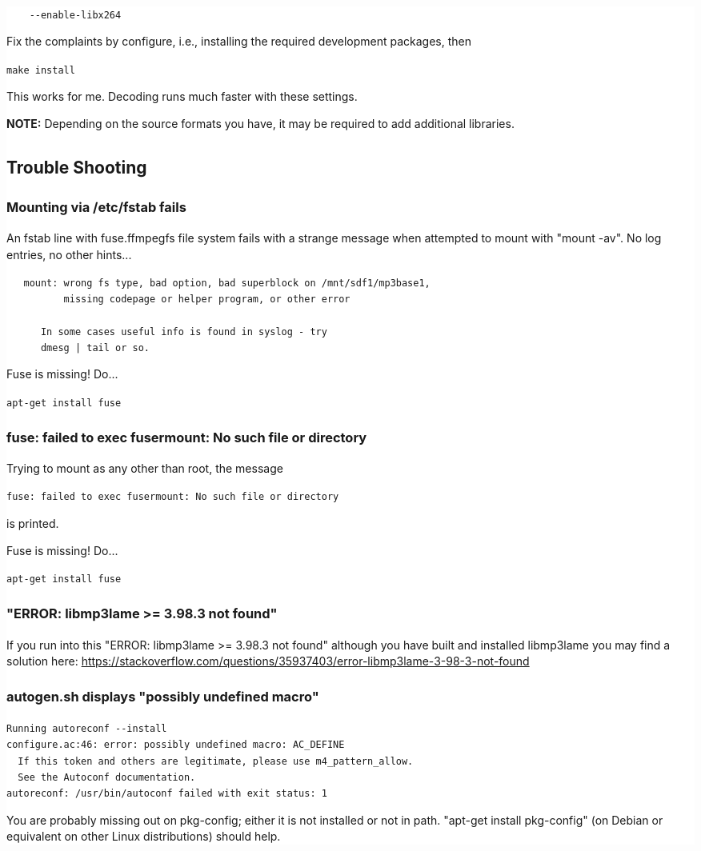 		--enable-libx264

Fix the complaints by configure, i.e., installing the required development packages, then

    make install

This works for me. Decoding runs much faster with these settings.

**NOTE:** Depending on the source formats you have, it may be required to add additional libraries.

Trouble Shooting
----------------

### Mounting via /etc/fstab fails

An fstab line with fuse.ffmpegfs file system fails with a strange message when attempted to mount with "mount -av". No log entries, no other hints...

```
   mount: wrong fs type, bad option, bad superblock on /mnt/sdf1/mp3base1,
          missing codepage or helper program, or other error

​      In some cases useful info is found in syslog - try
​      dmesg | tail or so.
```

Fuse is missing! Do...

    apt-get install fuse

### fuse: failed to exec fusermount: No such file or directory

Trying to mount as any other than root, the message

    fuse: failed to exec fusermount: No such file or directory

is printed.

Fuse is missing! Do...

    apt-get install fuse

### "ERROR: libmp3lame >= 3.98.3 not found"

If you run into this "ERROR: libmp3lame >= 3.98.3 not found" although you have built and installed libmp3lame you may find a solution here:
https://stackoverflow.com/questions/35937403/error-libmp3lame-3-98-3-not-found

### autogen.sh displays "possibly undefined macro"

    Running autoreconf --install
    configure.ac:46: error: possibly undefined macro: AC_DEFINE
      If this token and others are legitimate, please use m4_pattern_allow.
      See the Autoconf documentation.
    autoreconf: /usr/bin/autoconf failed with exit status: 1

You are probably missing out on pkg-config; either it is not installed or not in path. "apt-get install pkg-config" (on Debian or equivalent on other Linux distributions) should help.
